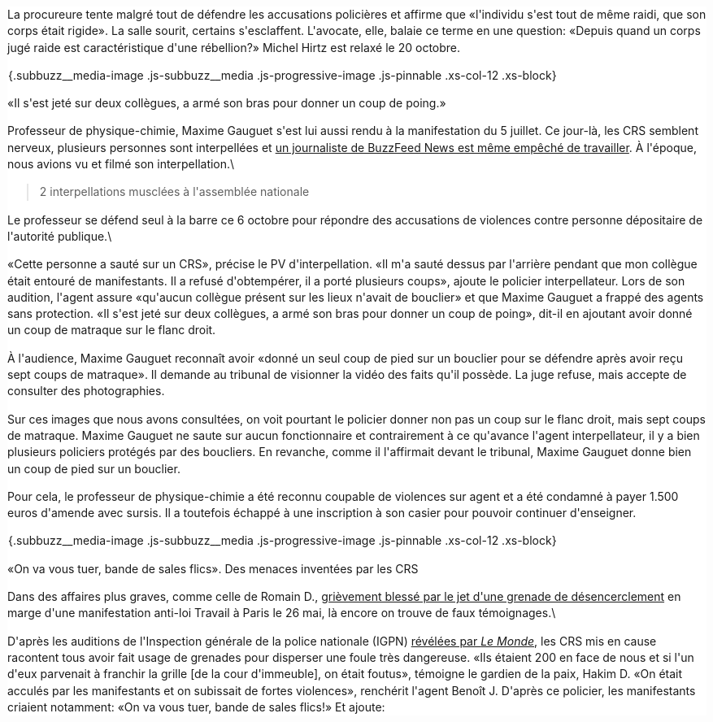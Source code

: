 La procureure tente malgré tout de défendre les accusations policières et affirme que «l\'individu s\'est tout de même raidi, que son corps était rigide». La salle sourit, certains s\'esclaffent. L\'avocate, elle, balaie ce terme en une question: «Depuis quand un corps jugé raide est caractéristique d\'une rébellion?» Michel Hirtz est relaxé le 20 octobre.

![](data:image/gif;base64,R0lGODlhAQABAIAAAAAAAP///yH5BAEAAAAALAAAAAABAAEAAAIBRAA7){.subbuzz__media-image .js-subbuzz__media .js-progressive-image .js-pinnable .xs-col-12 .xs-block}

«Il s\'est jeté sur deux collègues, a armé son bras pour donner un coup de poing.»

Professeur de physique-chimie, Maxime Gauguet s\'est lui aussi rendu à la manifestation du 5 juillet. Ce jour-là, les CRS semblent nerveux, plusieurs personnes sont interpellées et [un journaliste de BuzzFeed News est même empêché de travailler](https://www.buzzfeed.com/ceciledehesdin/manif-contre-la-loi-travail-notre-journaliste-empeche-de-fil). À l\'époque, nous avions vu et filmé son interpellation.\

> 2 interpellations musclées à l\'assemblée nationale

Le professeur se défend seul à la barre ce 6 octobre pour répondre des accusations de violences contre personne dépositaire de l\'autorité publique.\

«Cette personne a sauté sur un CRS», précise le PV d\'interpellation. «Il m\'a sauté dessus par l\'arrière pendant que mon collègue était entouré de manifestants. Il a refusé d\'obtempérer, il a porté plusieurs coups», ajoute le policier interpellateur. Lors de son audition, l\'agent assure «qu\'aucun collègue présent sur les lieux n\'avait de bouclier» et que Maxime Gauguet a frappé des agents sans protection. «Il s\'est jeté sur deux collègues, a armé son bras pour donner un coup de poing», dit-il en ajoutant avoir donné un coup de matraque sur le flanc droit.

À l\'audience, Maxime Gauguet reconnaît avoir «donné un seul coup de pied sur un bouclier pour se défendre après avoir reçu sept coups de matraque». Il demande au tribunal de visionner la vidéo des faits qu\'il possède. La juge refuse, mais accepte de consulter des photographies.

Sur ces images que nous avons consultées, on voit pourtant le policier donner non pas un coup sur le flanc droit, mais sept coups de matraque. Maxime Gauguet ne saute sur aucun fonctionnaire et contrairement à ce qu\'avance l\'agent interpellateur, il y a bien plusieurs policiers protégés par des boucliers. En revanche, comme il l\'affirmait devant le tribunal, Maxime Gauguet donne bien un coup de pied sur un bouclier.

Pour cela, le professeur de physique-chimie a été reconnu coupable de violences sur agent et a été condamné à payer 1.500 euros d\'amende avec sursis. Il a toutefois échappé à une inscription à son casier pour pouvoir continuer d\'enseigner.

![](data:image/gif;base64,R0lGODlhAQABAIAAAAAAAP///yH5BAEAAAAALAAAAAABAAEAAAIBRAA7){.subbuzz__media-image .js-subbuzz__media .js-progressive-image .js-pinnable .xs-col-12 .xs-block}

«On va vous tuer, bande de sales flics». Des menaces inventées par les CRS

Dans des affaires plus graves, comme celle de Romain D., [grièvement blessé par le jet d'une grenade de désencerclement](http://www.rtl.fr/actu/societe-faits-divers/manifestant-gravement-blesse-a-nation-ce-que-l-on-sait-de-l-affaire-7783452133) en marge d'une manifestation anti-loi Travail à Paris le 26 mai, là encore on trouve de faux témoignages.\

D\'après les auditions de l\'Inspection générale de la police nationale (IGPN) [révélées par *Le Monde*](http://abonnes.lemonde.fr/police-justice/article/2016/10/07/loi-travail-l-enquete-sur-un-blesse-par-les-forces-de-l-ordre-revele-les-contradictions-policieres_5009625_1653578.html), les CRS mis en cause racontent tous avoir fait usage de grenades pour disperser une foule très dangereuse. «Ils étaient 200 en face de nous et si l'un d'eux parvenait à franchir la grille \[de la cour d'immeuble\], on était foutus», témoigne le gardien de la paix, Hakim D. «On était acculés par les manifestants et on subissait de fortes violences», renchérit l'agent Benoît J. D'après ce policier, les manifestants criaient notamment: «On va vous tuer, bande de sales flics!» Et ajoute:
